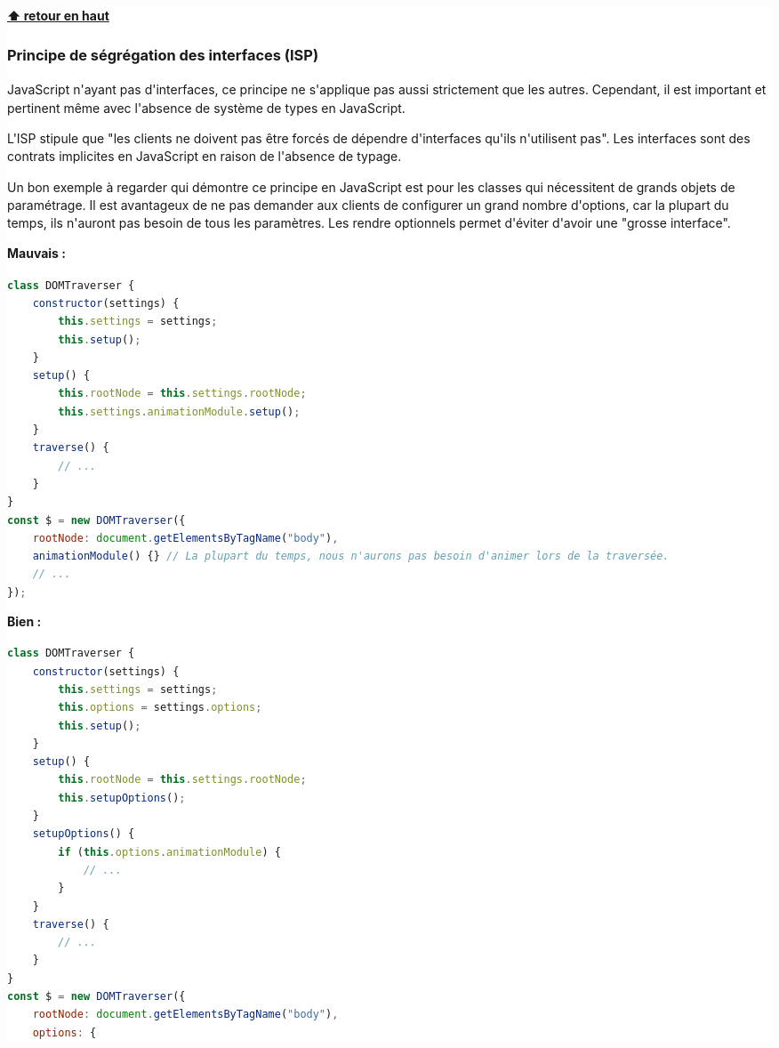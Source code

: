 **[⬆ retour en haut](#sommaire)**

### Principe de ségrégation des interfaces (ISP)

JavaScript n'ayant pas d'interfaces, ce principe ne s'applique pas aussi strictement que les autres.
Cependant, il est important et pertinent même avec l'absence de système de types en JavaScript.

L'ISP stipule que "les clients ne doivent pas être forcés de dépendre d'interfaces qu'ils n'utilisent pas".
Les interfaces sont des contrats implicites en JavaScript en raison de l'absence de typage.

Un bon exemple à regarder qui démontre ce principe en JavaScript est pour les classes qui nécessitent de grands objets de paramétrage.
Il est avantageux de ne pas demander aux clients de configurer un grand nombre d'options, car la plupart du temps, ils n'auront pas besoin de tous les paramètres.
Les rendre optionnels permet d'éviter d'avoir une "grosse interface".

**Mauvais :**

```javascript
class DOMTraverser {
    constructor(settings) {
        this.settings = settings;
        this.setup();
    }
    setup() {
        this.rootNode = this.settings.rootNode;
        this.settings.animationModule.setup();
    }
    traverse() {
        // ...
    }
}
const $ = new DOMTraverser({
    rootNode: document.getElementsByTagName("body"),
    animationModule() {} // La plupart du temps, nous n'aurons pas besoin d'animer lors de la traversée.
    // ...
});
```

**Bien :**

```javascript
class DOMTraverser {
    constructor(settings) {
        this.settings = settings;
        this.options = settings.options;
        this.setup();
    }
    setup() {
        this.rootNode = this.settings.rootNode;
        this.setupOptions();
    }
    setupOptions() {
        if (this.options.animationModule) {
            // ...
        }
    }
    traverse() {
        // ...
    }
}
const $ = new DOMTraverser({
    rootNode: document.getElementsByTagName("body"),
    options: {
```
